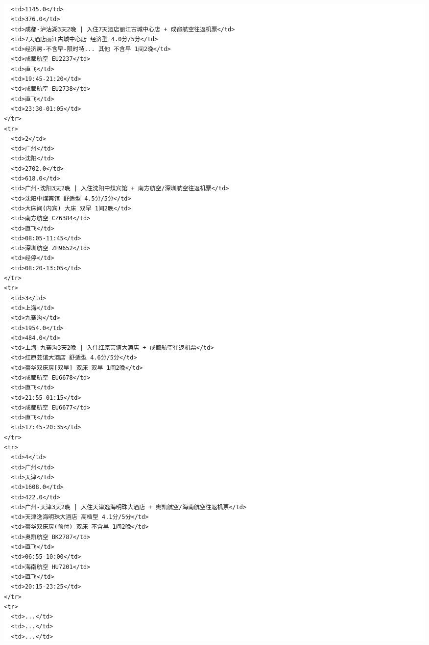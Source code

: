       <td>1145.0</td>
      <td>376.0</td>
      <td>成都-泸沽湖3天2晚 | 入住7天酒店丽江古城中心店 + 成都航空往返机票</td>
      <td>7天酒店丽江古城中心店 经济型 4.0分/5分</td>
      <td>经济房-不含早-限时特... 其他 不含早 1间2晚</td>
      <td>成都航空 EU2237</td>
      <td>直飞</td>
      <td>19:45-21:20</td>
      <td>成都航空 EU2738</td>
      <td>直飞</td>
      <td>23:30-01:05</td>
    </tr>
    <tr>
      <td>2</td>
      <td>广州</td>
      <td>沈阳</td>
      <td>2702.0</td>
      <td>618.0</td>
      <td>广州-沈阳3天2晚 | 入住沈阳中煤宾馆 + 南方航空/深圳航空往返机票</td>
      <td>沈阳中煤宾馆 舒适型 4.5分/5分</td>
      <td>大床间(内宾) 大床 双早 1间2晚</td>
      <td>南方航空 CZ6384</td>
      <td>直飞</td>
      <td>08:05-11:45</td>
      <td>深圳航空 ZH9652</td>
      <td>经停</td>
      <td>08:20-13:05</td>
    </tr>
    <tr>
      <td>3</td>
      <td>上海</td>
      <td>九寨沟</td>
      <td>1954.0</td>
      <td>484.0</td>
      <td>上海-九寨沟3天2晚 | 入住红原芸谊大酒店 + 成都航空往返机票</td>
      <td>红原芸谊大酒店 舒适型 4.6分/5分</td>
      <td>豪华双床房[双早] 双床 双早 1间2晚</td>
      <td>成都航空 EU6678</td>
      <td>直飞</td>
      <td>21:55-01:15</td>
      <td>成都航空 EU6677</td>
      <td>直飞</td>
      <td>17:45-20:35</td>
    </tr>
    <tr>
      <td>4</td>
      <td>广州</td>
      <td>天津</td>
      <td>1608.0</td>
      <td>422.0</td>
      <td>广州-天津3天2晚 | 入住天津逸海明珠大酒店 + 奥凯航空/海南航空往返机票</td>
      <td>天津逸海明珠大酒店 高档型 4.1分/5分</td>
      <td>豪华双床房(预付) 双床 不含早 1间2晚</td>
      <td>奥凯航空 BK2787</td>
      <td>直飞</td>
      <td>06:55-10:00</td>
      <td>海南航空 HU7201</td>
      <td>直飞</td>
      <td>20:15-23:25</td>
    </tr>
    <tr>
      <td>...</td>
      <td>...</td>
      <td>...</td>